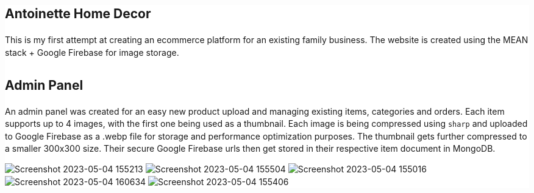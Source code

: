 ## Antoinette Home Decor

This is my first attempt at creating an ecommerce platform for an existing family business.
The website is created using the MEAN stack + Google Firebase for image storage.

## Admin Panel

An admin panel was created for an easy new product upload and managing existing items, categories and orders.
Each item supports up to 4 images, with the first one being used as a thumbnail. Each image is being compressed using `sharp` and uploaded to Google Firebase as a .webp file for storage and performance optimization purposes. The thumbnail gets further compressed to a smaller 300x300 size. Their secure Google Firebase urls then get stored in their respective item document in MongoDB.

<img width="1115" alt="Screenshot 2023-05-04 155213" src="https://user-images.githubusercontent.com/82877713/236214384-768828b8-61a1-4e99-be59-38f9f2825bba.png">
<img width="1115" alt="Screenshot 2023-05-04 155504" src="https://user-images.githubusercontent.com/82877713/236214410-3541e912-5346-4113-b094-8fcd38f8e28f.png">
<img width="1116" alt="Screenshot 2023-05-04 155016" src="https://user-images.githubusercontent.com/82877713/236214428-71933040-46c2-4dc1-97f0-151ad065a256.png">
<img width="1116" alt="Screenshot 2023-05-04 160634" src="https://user-images.githubusercontent.com/82877713/236214436-95abc5f7-2692-40c7-bdf8-aa579b6d6155.png">
<img width="1115" alt="Screenshot 2023-05-04 155406" src="https://user-images.githubusercontent.com/82877713/236214444-73f8738d-48b8-4b1b-8c55-98deda0452d9.png">
